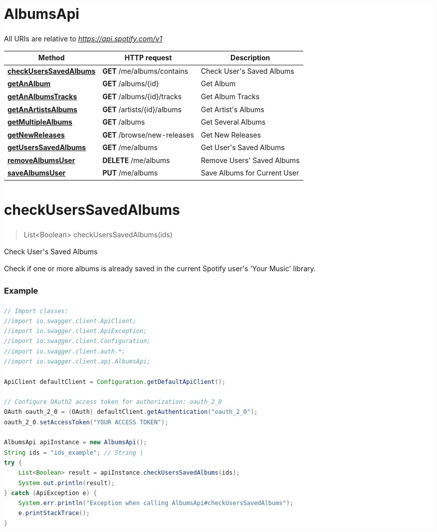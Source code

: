 # AlbumsApi

All URIs are relative to *https://api.spotify.com/v1*

Method | HTTP request | Description
------------- | ------------- | -------------
[**checkUsersSavedAlbums**](AlbumsApi.md#checkUsersSavedAlbums) | **GET** /me/albums/contains | Check User&#x27;s Saved Albums 
[**getAnAlbum**](AlbumsApi.md#getAnAlbum) | **GET** /albums/{id} | Get Album 
[**getAnAlbumsTracks**](AlbumsApi.md#getAnAlbumsTracks) | **GET** /albums/{id}/tracks | Get Album Tracks 
[**getAnArtistsAlbums**](AlbumsApi.md#getAnArtistsAlbums) | **GET** /artists/{id}/albums | Get Artist&#x27;s Albums 
[**getMultipleAlbums**](AlbumsApi.md#getMultipleAlbums) | **GET** /albums | Get Several Albums 
[**getNewReleases**](AlbumsApi.md#getNewReleases) | **GET** /browse/new-releases | Get New Releases 
[**getUsersSavedAlbums**](AlbumsApi.md#getUsersSavedAlbums) | **GET** /me/albums | Get User&#x27;s Saved Albums 
[**removeAlbumsUser**](AlbumsApi.md#removeAlbumsUser) | **DELETE** /me/albums | Remove Users&#x27; Saved Albums 
[**saveAlbumsUser**](AlbumsApi.md#saveAlbumsUser) | **PUT** /me/albums | Save Albums for Current User 

<a name="checkUsersSavedAlbums"></a>
# **checkUsersSavedAlbums**
> List&lt;Boolean&gt; checkUsersSavedAlbums(ids)

Check User&#x27;s Saved Albums 

Check if one or more albums is already saved in the current Spotify user&#x27;s &#x27;Your Music&#x27; library. 

### Example
```java
// Import classes:
//import io.swagger.client.ApiClient;
//import io.swagger.client.ApiException;
//import io.swagger.client.Configuration;
//import io.swagger.client.auth.*;
//import io.swagger.client.api.AlbumsApi;

ApiClient defaultClient = Configuration.getDefaultApiClient();

// Configure OAuth2 access token for authorization: oauth_2_0
OAuth oauth_2_0 = (OAuth) defaultClient.getAuthentication("oauth_2_0");
oauth_2_0.setAccessToken("YOUR ACCESS TOKEN");

AlbumsApi apiInstance = new AlbumsApi();
String ids = "ids_example"; // String | 
try {
    List<Boolean> result = apiInstance.checkUsersSavedAlbums(ids);
    System.out.println(result);
} catch (ApiException e) {
    System.err.println("Exception when calling AlbumsApi#checkUsersSavedAlbums");
    e.printStackTrace();
}
```
